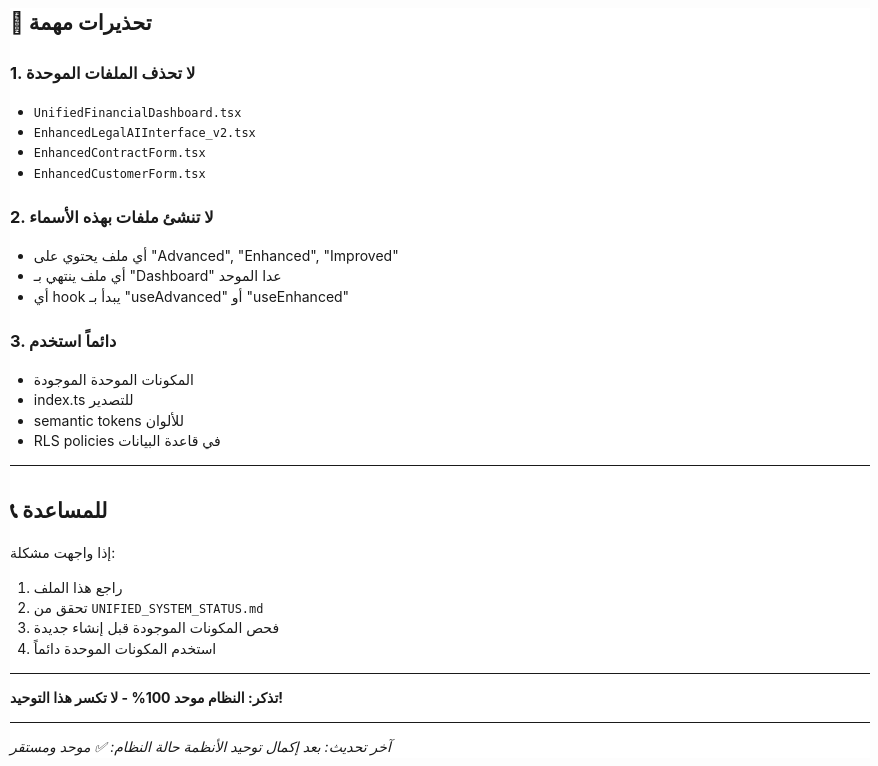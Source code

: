 
## 🚨 تحذيرات مهمة

### 1. لا تحذف الملفات الموحدة
- `UnifiedFinancialDashboard.tsx` 
- `EnhancedLegalAIInterface_v2.tsx`
- `EnhancedContractForm.tsx`
- `EnhancedCustomerForm.tsx`

### 2. لا تنشئ ملفات بهذه الأسماء
- أي ملف يحتوي على "Advanced", "Enhanced", "Improved"
- أي ملف ينتهي بـ "Dashboard" عدا الموحد
- أي hook يبدأ بـ "useAdvanced" أو "useEnhanced"

### 3. دائماً استخدم
- المكونات الموحدة الموجودة
- index.ts للتصدير
- semantic tokens للألوان
- RLS policies في قاعدة البيانات

---

## 📞 للمساعدة

إذا واجهت مشكلة:
1. راجع هذا الملف
2. تحقق من `UNIFIED_SYSTEM_STATUS.md`
3. فحص المكونات الموجودة قبل إنشاء جديدة
4. استخدم المكونات الموحدة دائماً

---

**تذكر: النظام موحد 100% - لا تكسر هذا التوحيد!**

---

*آخر تحديث: بعد إكمال توحيد الأنظمة*
*حالة النظام: ✅ موحد ومستقر*